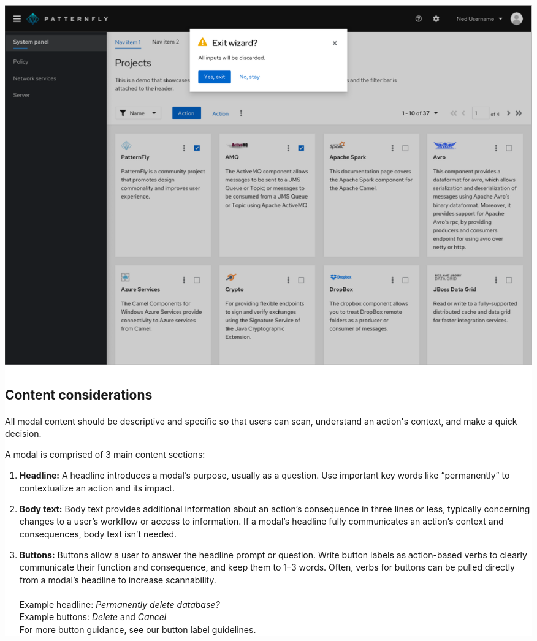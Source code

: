 <img src="./img/top-aligned-modal.png" alt="A modal pictured in top alignment on a page" />


## Content considerations

All modal content should be descriptive and specific so that users can scan, understand an action's context, and make a quick decision.

A modal is comprised of 3 main content sections:

1. **Headline:** A headline introduces a modal’s purpose, usually as a question. Use important key words like “permanently” to contextualize an action and its impact.

2. **Body text:** Body text provides additional information about an action’s consequence in three lines or less, typically concerning changes to a user’s workflow or access to information. If a modal’s headline fully communicates an action’s context and consequences, body text isn’t needed.

3. **Buttons:** Buttons allow a user to answer the headline prompt or question. Write button labels as action-based verbs to clearly communicate their function and consequence, and keep them to 1–3 words. Often, verbs for buttons can be pulled directly from a modal’s headline to increase scannability. <br /><br />
Example headline: *Permanently delete database?*<br />
Example buttons: *Delete* and *Cancel* <br />
For more button guidance, see our [button label guidelines](/components/button/design-guidelines#content).
